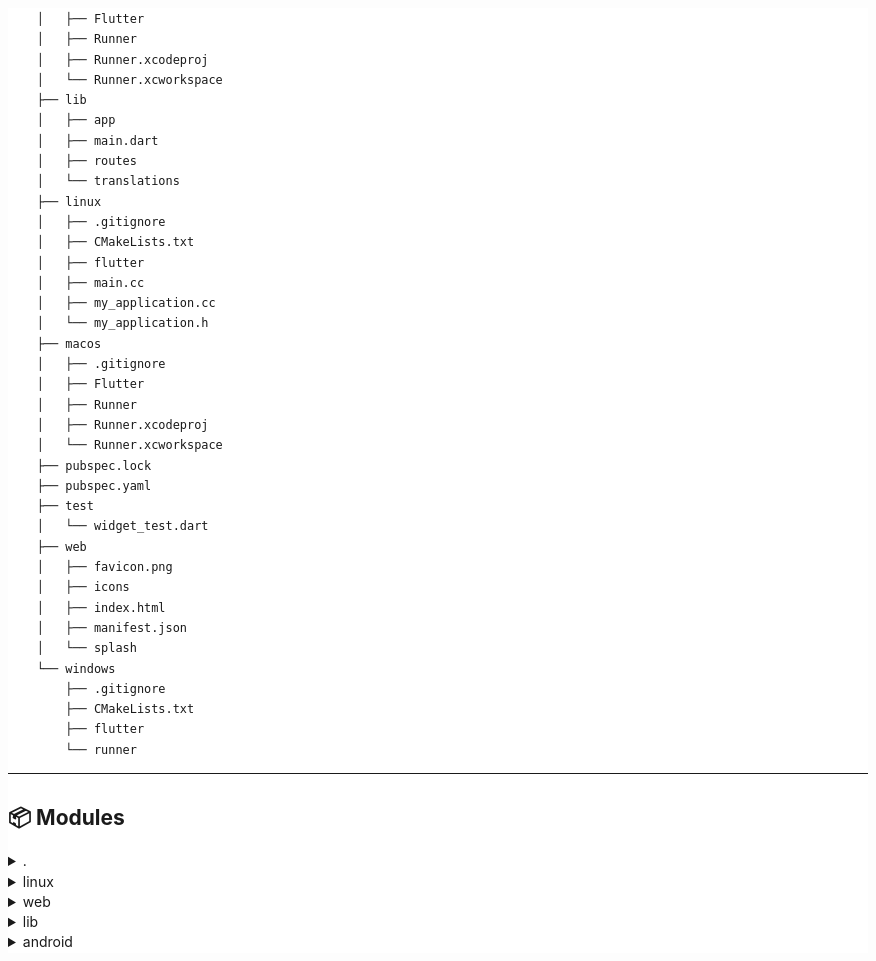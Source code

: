 ```sh
    │   ├── Flutter
    │   ├── Runner
    │   ├── Runner.xcodeproj
    │   └── Runner.xcworkspace
    ├── lib
    │   ├── app
    │   ├── main.dart
    │   ├── routes
    │   └── translations
    ├── linux
    │   ├── .gitignore
    │   ├── CMakeLists.txt
    │   ├── flutter
    │   ├── main.cc
    │   ├── my_application.cc
    │   └── my_application.h
    ├── macos
    │   ├── .gitignore
    │   ├── Flutter
    │   ├── Runner
    │   ├── Runner.xcodeproj
    │   └── Runner.xcworkspace
    ├── pubspec.lock
    ├── pubspec.yaml
    ├── test
    │   └── widget_test.dart
    ├── web
    │   ├── favicon.png
    │   ├── icons
    │   ├── index.html
    │   ├── manifest.json
    │   └── splash
    └── windows
        ├── .gitignore
        ├── CMakeLists.txt
        ├── flutter
        └── runner
```

---

## 📦 Modules

<details closed><summary>.</summary></details>

<details closed><summary>linux</summary></details>

<details closed><summary>web</summary></details>

<details closed><summary>lib</summary></details>

<details closed><summary>android</summary></details>
